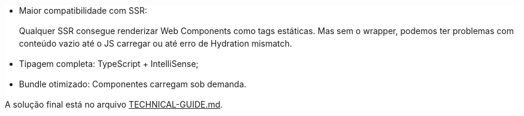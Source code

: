 - Maior compatibilidade com SSR:

  Qualquer SSR consegue renderizar Web Components como tags estáticas. Mas sem o wrapper, podemos ter problemas com conteúdo vazio até o JS carregar ou até erro de Hydration mismatch.

- Tipagem completa: TypeScript + IntelliSense;

- Bundle otimizado: Componentes carregam sob demanda.

A solução final está no arquivo [TECHNICAL-GUIDE.md](./TECHNICAL-GUIDE.md#componentes-do-design-system).
